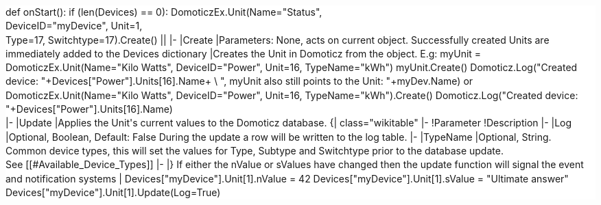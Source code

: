 def onStart():
    if (len(Devices) == 0):
        DomoticzEx.Unit(Name="Status", \
            DeviceID="myDevice", Unit=1, \
            Type=17, Switchtype=17).Create()
</syntaxhighlight>||
|-
|Create
|Parameters: None, acts on current object.
Successfully created Units are immediately added to the Devices dictionary
|Creates the Unit in Domoticz from the object. E.g:<syntaxhighlight lang="python3">
myUnit = DomoticzEx.Unit(Name="Kilo Watts", DeviceID="Power", Unit=16, TypeName="kWh")
myUnit.Create()
Domoticz.Log("Created device: "+Devices["Power"].Units[16].Name+ \ 
             ", myUnit also still points to the Unit: "+myDev.Name)
</syntaxhighlight>or<syntaxhighlight lang="python3">
DomoticzEx.Unit(Name="Kilo Watts", DeviceID="Power", Unit=16, TypeName="kWh").Create()
Domoticz.Log("Created device: "+Devices["Power"].Units[16].Name)
</syntaxhighlight><br />
|-
|Update
|Applies the Unit's current values to the Domoticz database.
{| class="wikitable"
|-
!Parameter
!Description
|-
|Log
|Optional, Boolean, Default: False
During the update a row will be written to the log table.
|-
|TypeName
|Optional, String.<br>Common device types, this will set the values for Type, Subtype and Switchtype prior to the database update.<br>See [[#Available_Device_Types]]
|-
|}
If either the nValue or sValues have changed then the update function will signal the event and notification systems 
|<syntaxhighlight lang="python3">
Devices["myDevice"].Unit[1].nValue = 42
Devices["myDevice"].Unit[1].sValue = "Ultimate answer"
Devices["myDevice"].Unit[1].Update(Log=True)
</syntaxhighlight>
